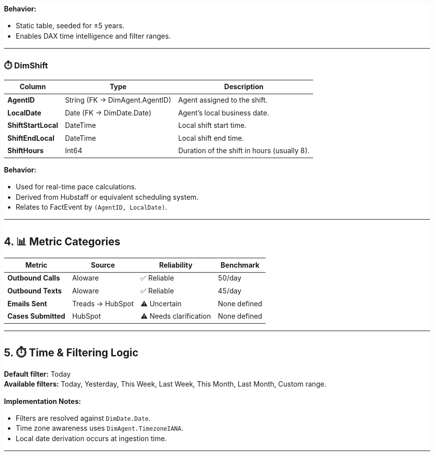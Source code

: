**Behavior:**  
- Static table, seeded for ±5 years.  
- Enables DAX time intelligence and filter ranges.

---

### ⏱️ DimShift

| Column | Type | Description |
|--------|------|--------------|
| **AgentID** | String (FK → DimAgent.AgentID) | Agent assigned to the shift. |
| **LocalDate** | Date (FK → DimDate.Date) | Agent’s local business date. |
| **ShiftStartLocal** | DateTime | Local shift start time. |
| **ShiftEndLocal** | DateTime | Local shift end time. |
| **ShiftHours** | Int64 | Duration of the shift in hours (usually 8). |

**Behavior:**  
- Used for real-time pace calculations.  
- Derived from Hubstaff or equivalent scheduling system.  
- Relates to FactEvent by `(AgentID, LocalDate)`.

---

## 4. 📊 Metric Categories

| Metric | Source | Reliability | Benchmark |
|---------|---------|-------------|------------|
| **Outbound Calls** | Aloware | ✅ Reliable | 50/day |
| **Outbound Texts** | Aloware | ✅ Reliable | 45/day |
| **Emails Sent** | Treads → HubSpot | ⚠️ Uncertain | None defined |
| **Cases Submitted** | HubSpot | ⚠️ Needs clarification | None defined |

---

## 5. ⏱️ Time & Filtering Logic

**Default filter:** Today  
**Available filters:** Today, Yesterday, This Week, Last Week, This Month, Last Month, Custom range.

**Implementation Notes:**
- Filters are resolved against `DimDate.Date`.  
- Time zone awareness uses `DimAgent.TimezoneIANA`.  
- Local date derivation occurs at ingestion time.

---

